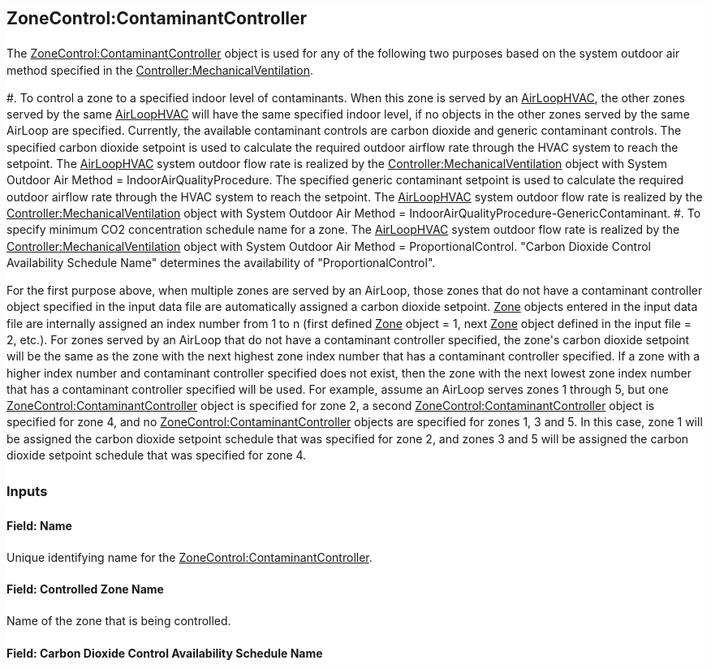 ## ZoneControl:ContaminantController

The [ZoneControl:ContaminantController](#zonecontrolcontaminantcontroller) object is used for any of the following two purposes based on the system outdoor air method specified in the [Controller:MechanicalVentilation](#controllermechanicalventilation).

#. To control a zone to a specified indoor level of contaminants. When this zone is served by an [AirLoopHVAC](#airloophvac), the other zones served by the same [AirLoopHVAC](#airloophvac) will have the same specified indoor level, if no objects in the other zones served by the same AirLoop are specified. Currently, the available contaminant controls are carbon dioxide and generic contaminant controls. The specified carbon dioxide setpoint is used to calculate the required outdoor airflow rate through the HVAC system to reach the setpoint. The [AirLoopHVAC](#airloophvac) system outdoor flow rate is realized by the [Controller:MechanicalVentilation](#controllermechanicalventilation) object with System Outdoor Air Method = IndoorAirQualityProcedure. The specified generic contaminant setpoint is used to calculate the required outdoor airflow rate through the HVAC system to reach the setpoint. The [AirLoopHVAC](#airloophvac) system outdoor flow rate is realized by the [Controller:MechanicalVentilation](#controllermechanicalventilation) object with System Outdoor Air Method = IndoorAirQualityProcedure-GenericContaminant.
#. To specify minimum CO2 concentration schedule name for a zone. The [AirLoopHVAC](#airloophvac) system outdoor flow rate is realized by the [Controller:MechanicalVentilation](#controllermechanicalventilation) object with System Outdoor Air Method = ProportionalControl. "Carbon Dioxide Control Availability Schedule Name" determines the availability of "ProportionalControl".

For the first purpose above, when multiple zones are served by an AirLoop, those zones that do not have a contaminant controller object specified in the input data file are automatically assigned a carbon dioxide setpoint. [Zone](#zone) objects entered in the input data file are internally assigned an index number from 1 to n (first defined [Zone](#zone) object = 1, next [Zone](#zone) object defined in the input file = 2, etc.). For zones served by an AirLoop that do not have a contaminant controller specified, the zone's carbon dioxide setpoint will be the same as the zone with the next highest zone index number that has a contaminant controller specified. If a zone with a higher index number and contaminant controller specified does not exist, then the zone with the next lowest zone  index number that has a contaminant controller specified will be used. For example, assume an AirLoop serves zones 1 through 5, but one [ZoneControl:ContaminantController](#zonecontrolcontaminantcontroller) object is specified for zone 2, a second [ZoneControl:ContaminantController](#zonecontrolcontaminantcontroller) object is specified for zone 4, and no [ZoneControl:ContaminantController](#zonecontrolcontaminantcontroller) objects are specified for zones 1, 3 and 5. In this case, zone 1 will be assigned the carbon dioxide setpoint schedule that was specified for zone 2, and zones 3 and 5 will be assigned the carbon dioxide setpoint schedule that was specified for zone 4.

### Inputs

#### Field: Name

Unique identifying name for the [ZoneControl:ContaminantController](#zonecontrolcontaminantcontroller).

#### Field: Controlled Zone Name

Name of the zone that is being controlled.

#### Field: Carbon Dioxide Control Availability Schedule Name
